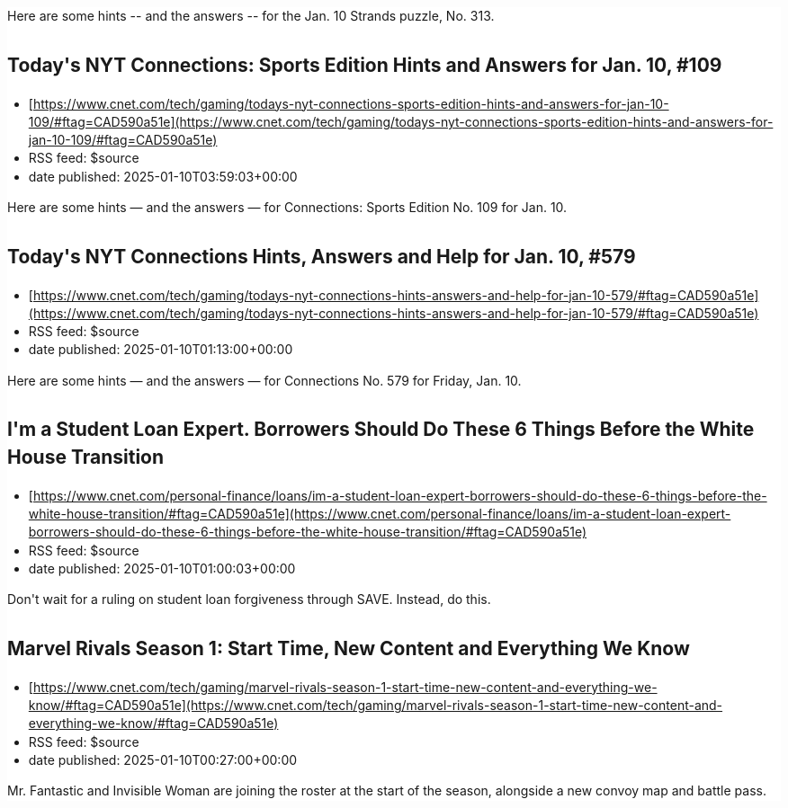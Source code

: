 Here are some hints -- and the answers -- for the Jan. 10 Strands puzzle, No. 313.

## Today's NYT Connections: Sports Edition Hints and Answers for Jan. 10, #109
 - [https://www.cnet.com/tech/gaming/todays-nyt-connections-sports-edition-hints-and-answers-for-jan-10-109/#ftag=CAD590a51e](https://www.cnet.com/tech/gaming/todays-nyt-connections-sports-edition-hints-and-answers-for-jan-10-109/#ftag=CAD590a51e)
 - RSS feed: $source
 - date published: 2025-01-10T03:59:03+00:00

Here are some hints — and the answers — for Connections: Sports Edition No. 109 for Jan. 10.

## Today's NYT Connections Hints, Answers and Help for Jan. 10, #579
 - [https://www.cnet.com/tech/gaming/todays-nyt-connections-hints-answers-and-help-for-jan-10-579/#ftag=CAD590a51e](https://www.cnet.com/tech/gaming/todays-nyt-connections-hints-answers-and-help-for-jan-10-579/#ftag=CAD590a51e)
 - RSS feed: $source
 - date published: 2025-01-10T01:13:00+00:00

Here are some hints — and the answers — for Connections No. 579 for Friday, Jan. 10.

## I'm a Student Loan Expert. Borrowers Should Do These 6 Things Before the White House Transition
 - [https://www.cnet.com/personal-finance/loans/im-a-student-loan-expert-borrowers-should-do-these-6-things-before-the-white-house-transition/#ftag=CAD590a51e](https://www.cnet.com/personal-finance/loans/im-a-student-loan-expert-borrowers-should-do-these-6-things-before-the-white-house-transition/#ftag=CAD590a51e)
 - RSS feed: $source
 - date published: 2025-01-10T01:00:03+00:00

Don't wait for a ruling on student loan forgiveness through SAVE. Instead, do this.

## Marvel Rivals Season 1: Start Time, New Content and Everything We Know
 - [https://www.cnet.com/tech/gaming/marvel-rivals-season-1-start-time-new-content-and-everything-we-know/#ftag=CAD590a51e](https://www.cnet.com/tech/gaming/marvel-rivals-season-1-start-time-new-content-and-everything-we-know/#ftag=CAD590a51e)
 - RSS feed: $source
 - date published: 2025-01-10T00:27:00+00:00

Mr. Fantastic and Invisible Woman are joining the roster at the start of the season, alongside a new convoy map and battle pass.

